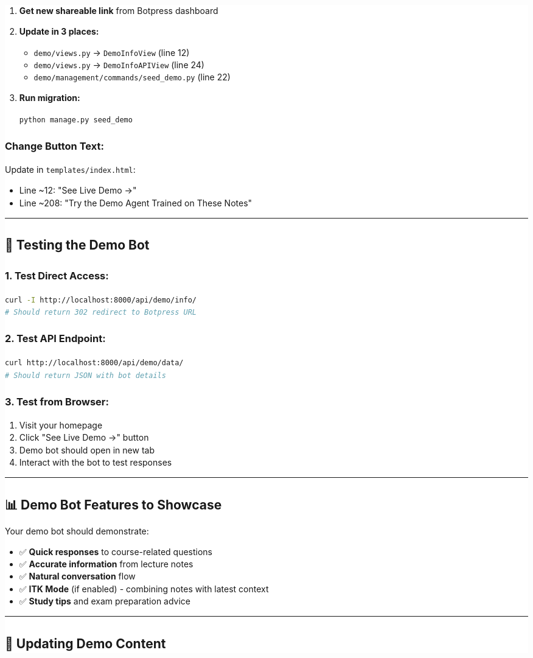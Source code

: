 1. **Get new shareable link** from Botpress dashboard
2. **Update in 3 places:**
   - `demo/views.py` → `DemoInfoView` (line 12)
   - `demo/views.py` → `DemoInfoAPIView` (line 24)
   - `demo/management/commands/seed_demo.py` (line 22)

3. **Run migration:**
   ```bash
   python manage.py seed_demo
   ```

### **Change Button Text:**
Update in `templates/index.html`:
- Line ~12: "See Live Demo →"
- Line ~208: "Try the Demo Agent Trained on These Notes"

---

## 🧪 **Testing the Demo Bot**

### **1. Test Direct Access:**
```bash
curl -I http://localhost:8000/api/demo/info/
# Should return 302 redirect to Botpress URL
```

### **2. Test API Endpoint:**
```bash
curl http://localhost:8000/api/demo/data/
# Should return JSON with bot details
```

### **3. Test from Browser:**
1. Visit your homepage
2. Click "See Live Demo →" button
3. Demo bot should open in new tab
4. Interact with the bot to test responses

---

## 📊 **Demo Bot Features to Showcase**

Your demo bot should demonstrate:
- ✅ **Quick responses** to course-related questions
- ✅ **Accurate information** from lecture notes
- ✅ **Natural conversation** flow
- ✅ **ITK Mode** (if enabled) - combining notes with latest context
- ✅ **Study tips** and exam preparation advice

---

## 🔄 **Updating Demo Content**
